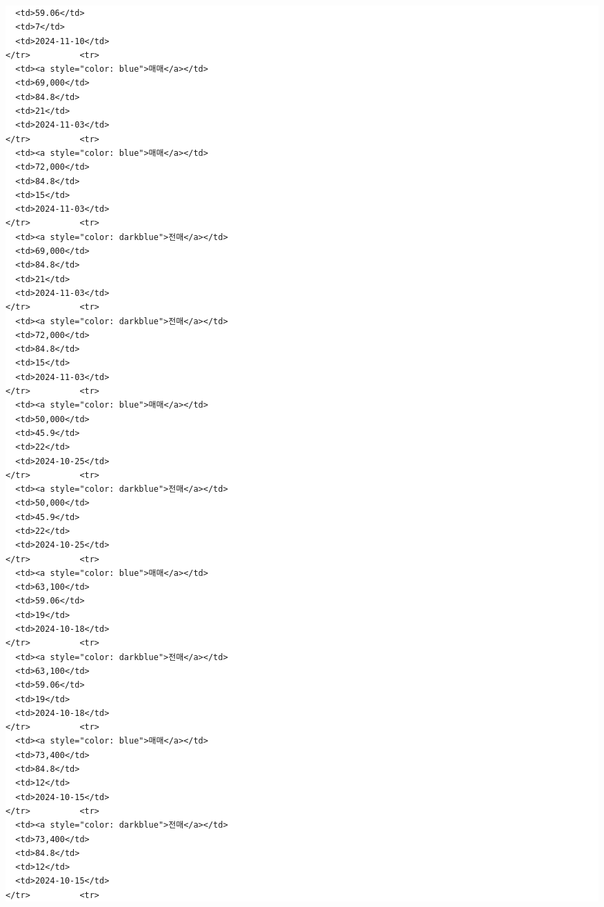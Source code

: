       <td>59.06</td>
      <td>7</td>
      <td>2024-11-10</td>
    </tr>          <tr>
      <td><a style="color: blue">매매</a></td>
      <td>69,000</td>
      <td>84.8</td>
      <td>21</td>
      <td>2024-11-03</td>
    </tr>          <tr>
      <td><a style="color: blue">매매</a></td>
      <td>72,000</td>
      <td>84.8</td>
      <td>15</td>
      <td>2024-11-03</td>
    </tr>          <tr>
      <td><a style="color: darkblue">전매</a></td>
      <td>69,000</td>
      <td>84.8</td>
      <td>21</td>
      <td>2024-11-03</td>
    </tr>          <tr>
      <td><a style="color: darkblue">전매</a></td>
      <td>72,000</td>
      <td>84.8</td>
      <td>15</td>
      <td>2024-11-03</td>
    </tr>          <tr>
      <td><a style="color: blue">매매</a></td>
      <td>50,000</td>
      <td>45.9</td>
      <td>22</td>
      <td>2024-10-25</td>
    </tr>          <tr>
      <td><a style="color: darkblue">전매</a></td>
      <td>50,000</td>
      <td>45.9</td>
      <td>22</td>
      <td>2024-10-25</td>
    </tr>          <tr>
      <td><a style="color: blue">매매</a></td>
      <td>63,100</td>
      <td>59.06</td>
      <td>19</td>
      <td>2024-10-18</td>
    </tr>          <tr>
      <td><a style="color: darkblue">전매</a></td>
      <td>63,100</td>
      <td>59.06</td>
      <td>19</td>
      <td>2024-10-18</td>
    </tr>          <tr>
      <td><a style="color: blue">매매</a></td>
      <td>73,400</td>
      <td>84.8</td>
      <td>12</td>
      <td>2024-10-15</td>
    </tr>          <tr>
      <td><a style="color: darkblue">전매</a></td>
      <td>73,400</td>
      <td>84.8</td>
      <td>12</td>
      <td>2024-10-15</td>
    </tr>          <tr>